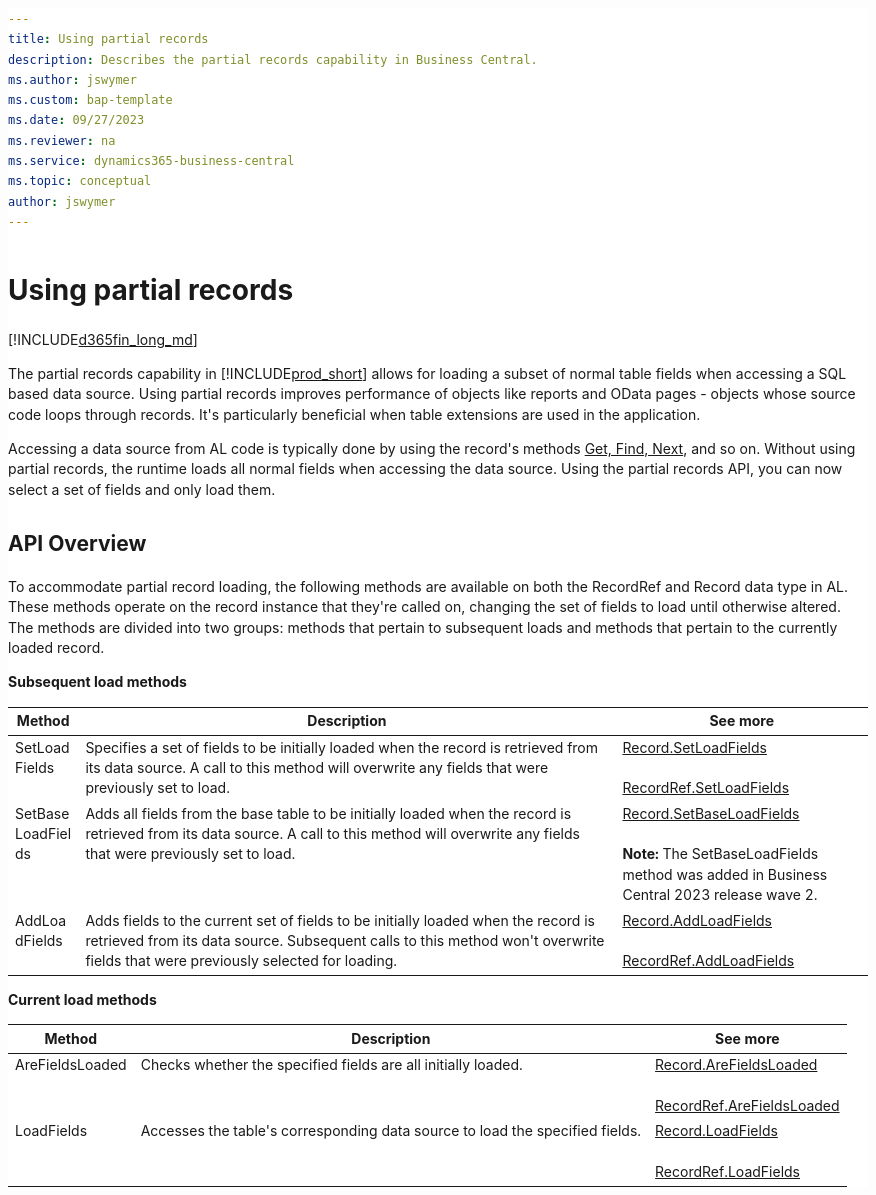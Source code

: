 ```yaml
---
title: Using partial records
description: Describes the partial records capability in Business Central.
ms.author: jswymer
ms.custom: bap-template
ms.date: 09/27/2023
ms.reviewer: na
ms.service: dynamics365-business-central
ms.topic: conceptual
author: jswymer
---
```

# Using partial records

[!INCLUDE[d365fin_long_md](../includes/2020_releasewave2.md)]

The partial records capability in [!INCLUDE[prod_short](../developer/includes/prod_short.md)] allows for loading a subset of normal table fields when accessing a SQL based data source. Using partial records improves performance of objects like reports and OData pages - objects whose source code loops through records. It's particularly beneficial when table extensions are used in the application.  

Accessing a data source from AL code is typically done by using the record's methods [Get, Find, Next](devenv-get-find-and-next-methods.md), and so on. Without using partial records, the runtime loads all normal fields when accessing the data source. Using the partial records API, you can now select a set of fields and only load them.

## API Overview

To accommodate partial record loading, the following methods are available on both the RecordRef and Record data type in AL. These methods operate on the record instance that they're called on, changing the set of fields to load until otherwise altered. The methods are divided into two groups: methods that pertain to subsequent loads and methods that pertain to the currently loaded record.

**Subsequent load methods**

|Method|Description|See more|
|------|-----------|--------|
|SetLoadFields|Specifies a set of fields to be initially loaded when the record is retrieved from its data source. A call to this method will overwrite any fields that were previously set to load.|[Record.SetLoadFields](methods-auto/record/record-setloadfields-method.md)<br /><br />[RecordRef.SetLoadFields](methods-auto/recordref/recordref-setloadfields-method.md)|
|SetBaseLoadFields|Adds all fields from the base table to be initially loaded when the record is retrieved from its data source. A call to this method will overwrite any fields that were previously set to load. |[Record.SetBaseLoadFields](methods-auto/record/record-setbaseloadfields-method.md)<br /><br />**Note:** The SetBaseLoadFields method was added in Business Central 2023 release wave 2.|
|AddLoadFields|Adds fields to the current set of fields to be initially loaded when the record is retrieved from its data source. Subsequent calls to this method won't overwrite fields that were previously selected for loading.|[Record.AddLoadFields](methods-auto/record/record-addloadfields-method.md)<br /><br />[RecordRef.AddLoadFields](methods-auto/recordref/recordref-addloadfields-method.md)|

**Current load methods**

|Method|Description|See more|
|------|-----------|--------|
|AreFieldsLoaded|Checks whether the specified fields are all initially loaded.|[Record.AreFieldsLoaded](methods-auto/record/record-arefieldsloaded-method.md)<br /><br />[RecordRef.AreFieldsLoaded](methods-auto/recordref/recordref-arefieldsloaded-method.md)|
|LoadFields|Accesses the table's corresponding data source to load the specified fields.|[Record.LoadFields](methods-auto/record/record-loadfields-method.md)<br /><br />[RecordRef.LoadFields](methods-auto/recordref/recordref-loadfields-method.md)|
